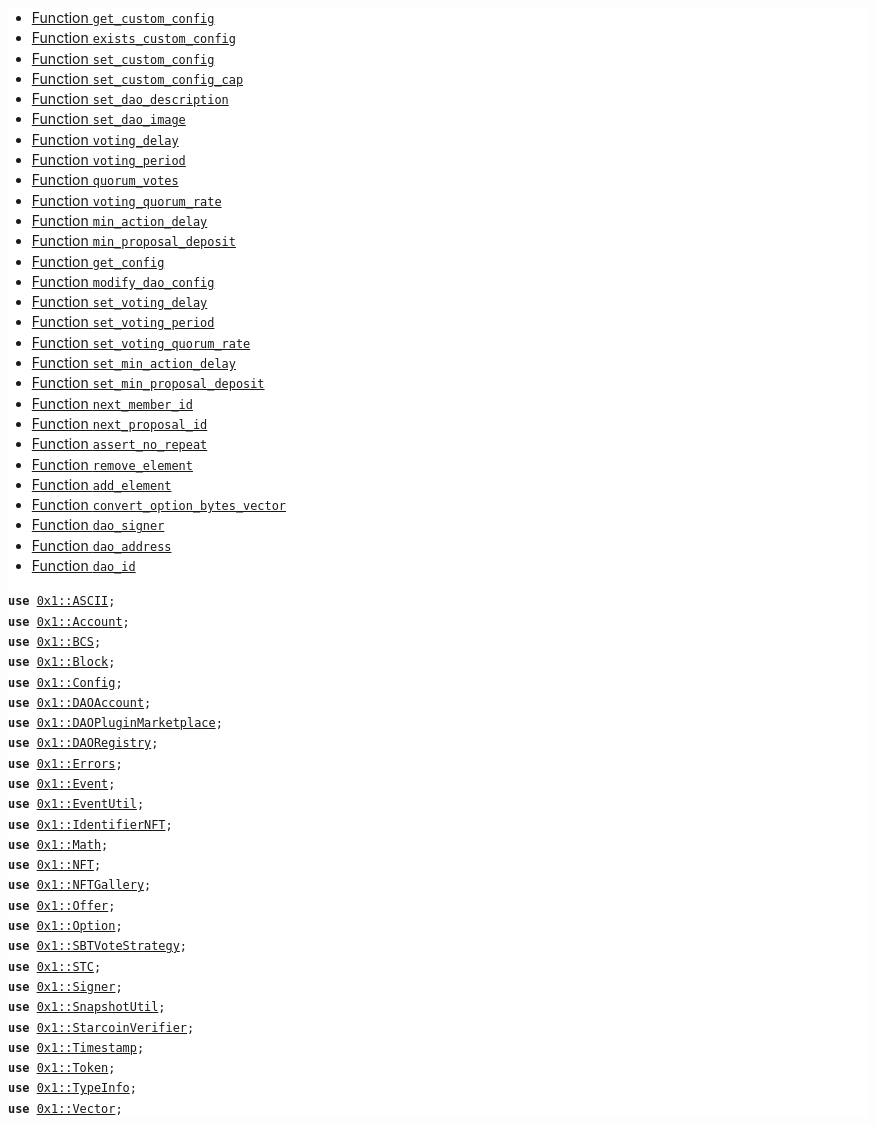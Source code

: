 -  [Function `get_custom_config`](#0x1_DAOSpace_get_custom_config)
-  [Function `exists_custom_config`](#0x1_DAOSpace_exists_custom_config)
-  [Function `set_custom_config`](#0x1_DAOSpace_set_custom_config)
-  [Function `set_custom_config_cap`](#0x1_DAOSpace_set_custom_config_cap)
-  [Function `set_dao_description`](#0x1_DAOSpace_set_dao_description)
-  [Function `set_dao_image`](#0x1_DAOSpace_set_dao_image)
-  [Function `voting_delay`](#0x1_DAOSpace_voting_delay)
-  [Function `voting_period`](#0x1_DAOSpace_voting_period)
-  [Function `quorum_votes`](#0x1_DAOSpace_quorum_votes)
-  [Function `voting_quorum_rate`](#0x1_DAOSpace_voting_quorum_rate)
-  [Function `min_action_delay`](#0x1_DAOSpace_min_action_delay)
-  [Function `min_proposal_deposit`](#0x1_DAOSpace_min_proposal_deposit)
-  [Function `get_config`](#0x1_DAOSpace_get_config)
-  [Function `modify_dao_config`](#0x1_DAOSpace_modify_dao_config)
-  [Function `set_voting_delay`](#0x1_DAOSpace_set_voting_delay)
-  [Function `set_voting_period`](#0x1_DAOSpace_set_voting_period)
-  [Function `set_voting_quorum_rate`](#0x1_DAOSpace_set_voting_quorum_rate)
-  [Function `set_min_action_delay`](#0x1_DAOSpace_set_min_action_delay)
-  [Function `set_min_proposal_deposit`](#0x1_DAOSpace_set_min_proposal_deposit)
-  [Function `next_member_id`](#0x1_DAOSpace_next_member_id)
-  [Function `next_proposal_id`](#0x1_DAOSpace_next_proposal_id)
-  [Function `assert_no_repeat`](#0x1_DAOSpace_assert_no_repeat)
-  [Function `remove_element`](#0x1_DAOSpace_remove_element)
-  [Function `add_element`](#0x1_DAOSpace_add_element)
-  [Function `convert_option_bytes_vector`](#0x1_DAOSpace_convert_option_bytes_vector)
-  [Function `dao_signer`](#0x1_DAOSpace_dao_signer)
-  [Function `dao_address`](#0x1_DAOSpace_dao_address)
-  [Function `dao_id`](#0x1_DAOSpace_dao_id)


<pre><code><b>use</b> <a href="ASCII.md#0x1_ASCII">0x1::ASCII</a>;
<b>use</b> <a href="Account.md#0x1_Account">0x1::Account</a>;
<b>use</b> <a href="BCS.md#0x1_BCS">0x1::BCS</a>;
<b>use</b> <a href="Block.md#0x1_Block">0x1::Block</a>;
<b>use</b> <a href="Config.md#0x1_Config">0x1::Config</a>;
<b>use</b> <a href="DAOAccount.md#0x1_DAOAccount">0x1::DAOAccount</a>;
<b>use</b> <a href="DAOPluginMarketplace.md#0x1_DAOPluginMarketplace">0x1::DAOPluginMarketplace</a>;
<b>use</b> <a href="DAORegistry.md#0x1_DAORegistry">0x1::DAORegistry</a>;
<b>use</b> <a href="Errors.md#0x1_Errors">0x1::Errors</a>;
<b>use</b> <a href="Event.md#0x1_Event">0x1::Event</a>;
<b>use</b> <a href="EventUtil.md#0x1_EventUtil">0x1::EventUtil</a>;
<b>use</b> <a href="NFT.md#0x1_IdentifierNFT">0x1::IdentifierNFT</a>;
<b>use</b> <a href="Math.md#0x1_Math">0x1::Math</a>;
<b>use</b> <a href="NFT.md#0x1_NFT">0x1::NFT</a>;
<b>use</b> <a href="NFT.md#0x1_NFTGallery">0x1::NFTGallery</a>;
<b>use</b> <a href="Offer.md#0x1_Offer">0x1::Offer</a>;
<b>use</b> <a href="Option.md#0x1_Option">0x1::Option</a>;
<b>use</b> <a href="SBTVoteStrategy.md#0x1_SBTVoteStrategy">0x1::SBTVoteStrategy</a>;
<b>use</b> <a href="STC.md#0x1_STC">0x1::STC</a>;
<b>use</b> <a href="Signer.md#0x1_Signer">0x1::Signer</a>;
<b>use</b> <a href="SnapshotUtil.md#0x1_SnapshotUtil">0x1::SnapshotUtil</a>;
<b>use</b> <a href="StarcoinVerifier.md#0x1_StarcoinVerifier">0x1::StarcoinVerifier</a>;
<b>use</b> <a href="Timestamp.md#0x1_Timestamp">0x1::Timestamp</a>;
<b>use</b> <a href="Token.md#0x1_Token">0x1::Token</a>;
<b>use</b> <a href="TypeInfo.md#0x1_TypeInfo">0x1::TypeInfo</a>;
<b>use</b> <a href="Vector.md#0x1_Vector">0x1::Vector</a>;
</code></pre>
